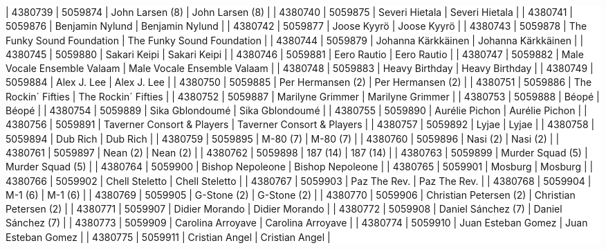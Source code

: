 | 4380739 | 5059874 | John Larsen (8) | John Larsen (8) |
| 4380740 | 5059875 | Severi Hietala | Severi Hietala |
| 4380741 | 5059876 | Benjamin Nylund | Benjamin Nylund |
| 4380742 | 5059877 | Joose Kyyrö | Joose Kyyrö |
| 4380743 | 5059878 | The Funky Sound Foundation | The Funky Sound Foundation |
| 4380744 | 5059879 | Johanna Kärkkäinen | Johanna Kärkkäinen |
| 4380745 | 5059880 | Sakari Keipi | Sakari Keipi |
| 4380746 | 5059881 | Eero Rautio | Eero Rautio |
| 4380747 | 5059882 | Male Vocale Ensemble Valaam | Male Vocale Ensemble Valaam |
| 4380748 | 5059883 | Heavy Birthday | Heavy Birthday |
| 4380749 | 5059884 | Alex J. Lee | Alex J. Lee |
| 4380750 | 5059885 | Per Hermansen (2) | Per Hermansen (2) |
| 4380751 | 5059886 | The Rockin´ Fifties | The Rockin´ Fifties |
| 4380752 | 5059887 | Marilyne Grimmer | Marilyne Grimmer |
| 4380753 | 5059888 | Béopé | Béopé |
| 4380754 | 5059889 | Sika Gblondoumé | Sika Gblondoumé |
| 4380755 | 5059890 | Aurélie Pichon | Aurélie Pichon |
| 4380756 | 5059891 | Taverner Consort & Players | Taverner Consort & Players |
| 4380757 | 5059892 | Lyjae | Lyjae |
| 4380758 | 5059894 | Dub Rich | Dub Rich |
| 4380759 | 5059895 | M-80 (7) | M-80 (7) |
| 4380760 | 5059896 | Nasi (2) | Nasi (2) |
| 4380761 | 5059897 | Nean (2) | Nean (2) |
| 4380762 | 5059898 | 187 (14) | 187 (14) |
| 4380763 | 5059899 | Murder Squad (5) | Murder Squad (5) |
| 4380764 | 5059900 | Bishop Nepoleone | Bishop Nepoleone |
| 4380765 | 5059901 | Mosburg | Mosburg |
| 4380766 | 5059902 | Chell Steletto | Chell Steletto |
| 4380767 | 5059903 | Paz The Rev. | Paz The Rev. |
| 4380768 | 5059904 | M-1 (6) | M-1 (6) |
| 4380769 | 5059905 | G-Stone (2) | G-Stone (2) |
| 4380770 | 5059906 | Christian Petersen (2) | Christian Petersen (2) |
| 4380771 | 5059907 | Didier Morando | Didier Morando |
| 4380772 | 5059908 | Daniel Sánchez (7) | Daniel Sánchez (7) |
| 4380773 | 5059909 | Carolina Arroyave | Carolina Arroyave |
| 4380774 | 5059910 | Juan Esteban Gomez | Juan Esteban Gomez |
| 4380775 | 5059911 | Cristian Angel | Cristian Angel |